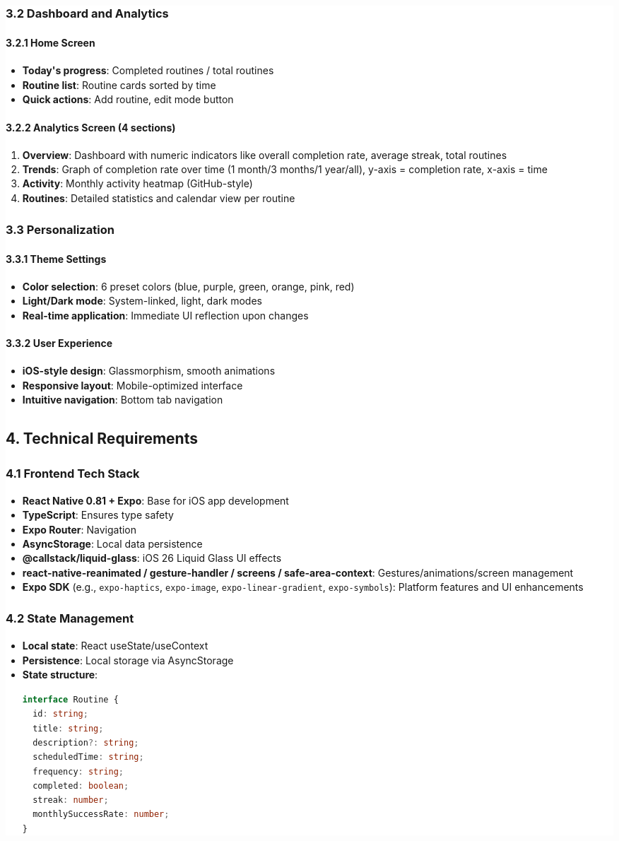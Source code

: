 ### 3.2 Dashboard and Analytics

#### 3.2.1 Home Screen
- **Today's progress**: Completed routines / total routines
- **Routine list**: Routine cards sorted by time
- **Quick actions**: Add routine, edit mode button

#### 3.2.2 Analytics Screen (4 sections)
1. **Overview**: Dashboard with numeric indicators like overall completion rate, average streak, total routines
2. **Trends**: Graph of completion rate over time (1 month/3 months/1 year/all), y-axis = completion rate, x-axis = time
3. **Activity**: Monthly activity heatmap (GitHub-style)
4. **Routines**: Detailed statistics and calendar view per routine

### 3.3 Personalization

#### 3.3.1 Theme Settings
- **Color selection**: 6 preset colors (blue, purple, green, orange, pink, red)
- **Light/Dark mode**: System-linked, light, dark modes
- **Real-time application**: Immediate UI reflection upon changes

#### 3.3.2 User Experience
- **iOS-style design**: Glassmorphism, smooth animations
- **Responsive layout**: Mobile-optimized interface
- **Intuitive navigation**: Bottom tab navigation

## 4. Technical Requirements

### 4.1 Frontend Tech Stack
- **React Native 0.81 + Expo**: Base for iOS app development
- **TypeScript**: Ensures type safety
- **Expo Router**: Navigation
- **AsyncStorage**: Local data persistence
- **@callstack/liquid-glass**: iOS 26 Liquid Glass UI effects
- **react-native-reanimated / gesture-handler / screens / safe-area-context**: Gestures/animations/screen management
- **Expo SDK** (e.g., `expo-haptics`, `expo-image`, `expo-linear-gradient`, `expo-symbols`): Platform features and UI enhancements

### 4.2 State Management
- **Local state**: React useState/useContext
- **Persistence**: Local storage via AsyncStorage
- **State structure**:
  ```typescript
  interface Routine {
    id: string;
    title: string;
    description?: string;
    scheduledTime: string;
    frequency: string;
    completed: boolean;
    streak: number;
    monthlySuccessRate: number;
  }
  ```

